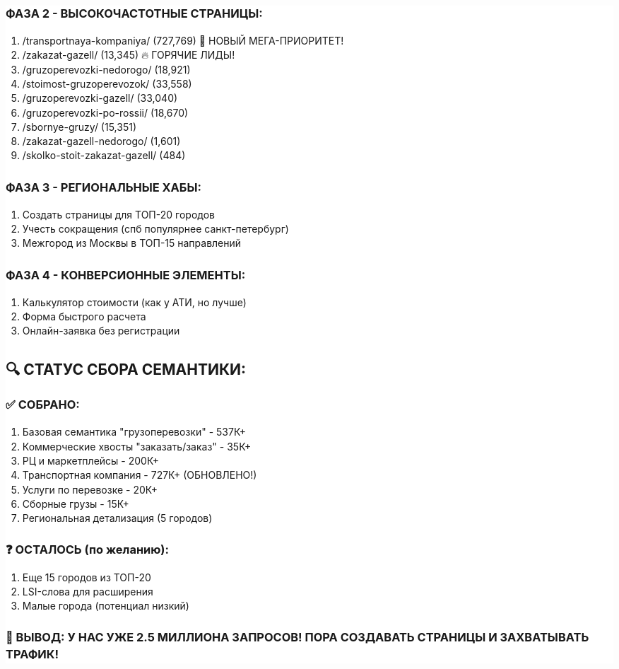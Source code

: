 ### ФАЗА 2 - ВЫСОКОЧАСТОТНЫЕ СТРАНИЦЫ:
1. /transportnaya-kompaniya/ (727,769) 🚀 НОВЫЙ МЕГА-ПРИОРИТЕТ!
2. /zakazat-gazell/ (13,345) 🔥 ГОРЯЧИЕ ЛИДЫ!
3. /gruzoperevozki-nedorogo/ (18,921)
4. /stoimost-gruzoperevozok/ (33,558)
5. /gruzoperevozki-gazell/ (33,040)
6. /gruzoperevozki-po-rossii/ (18,670)
7. /sbornye-gruzy/ (15,351)
8. /zakazat-gazell-nedorogo/ (1,601)
9. /skolko-stoit-zakazat-gazell/ (484)

### ФАЗА 3 - РЕГИОНАЛЬНЫЕ ХАБЫ:
1. Создать страницы для ТОП-20 городов
2. Учесть сокращения (спб популярнее санкт-петербург)
3. Межгород из Москвы в ТОП-15 направлений

### ФАЗА 4 - КОНВЕРСИОННЫЕ ЭЛЕМЕНТЫ:
1. Калькулятор стоимости (как у АТИ, но лучше)
2. Форма быстрого расчета
3. Онлайн-заявка без регистрации

## 🔍 СТАТУС СБОРА СЕМАНТИКИ:

### ✅ СОБРАНО:
1. Базовая семантика "грузоперевозки" - 537К+
2. Коммерческие хвосты "заказать/заказ" - 35К+
3. РЦ и маркетплейсы - 200К+
4. Транспортная компания - 727К+ (ОБНОВЛЕНО!)
5. Услуги по перевозке - 20К+
6. Сборные грузы - 15К+
7. Региональная детализация (5 городов)

### ❓ ОСТАЛОСЬ (по желанию):
1. Еще 15 городов из ТОП-20
2. LSI-слова для расширения
3. Малые города (потенциал низкий)

### 🎯 ВЫВОД: У НАС УЖЕ 2.5 МИЛЛИОНА ЗАПРОСОВ! ПОРА СОЗДАВАТЬ СТРАНИЦЫ И ЗАХВАТЫВАТЬ ТРАФИК!